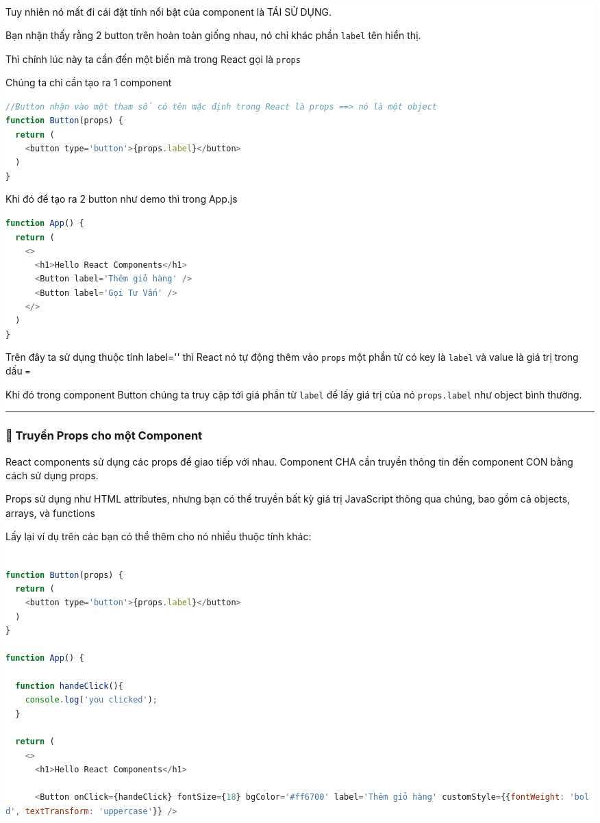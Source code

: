 Tuy nhiên nó mất đi cái đặt tính nổi bật của component là TÁI SỬ DỤNG.

Bạn nhận thấy rằng 2 button trên hoàn toàn giống nhau, nó chỉ khác phần `label` tên hiển thị.

Thì chính lúc này ta cần đến một biến mà trong React gọi là `props`

Chúng ta chỉ cần tạo ra 1 component

```js
//Button nhận vào một tham số có tên mặc định trong React là props ==> nó là một object
function Button(props) {
  return (
    <button type='button'>{props.label}</button>
  )
}
```

Khi đó để tạo ra 2 button như demo thì trong App.js

```js
function App() {
  return (
    <>
      <h1>Hello React Components</h1>
      <Button label='Thêm giỏ hàng' />
      <Button label='Gọi Tư Vấn' />
    </>
  )
}
```

Trên đây ta sử dụng thuộc tính label='' thì React nó tự động thêm vào `props` một phần tử có key là `label` và value là giá trị trong dấu `=`

Khi đó trong component Button chúng ta truy cập tới giá phần từ `label` để lấy giá trị của nó `props.label` như object bình thường.

***

### 🌻 Truyền Props cho một Component

React components sử dụng các props để giao tiếp với nhau. Component CHA cần truyền thông tin đến component CON bằng cách sử dụng props. 

Props sử dụng như HTML attributes, nhưng bạn có thể truyền bất kỳ giá trị JavaScript thông qua chúng, bao gồm cả objects, arrays, và functions


Lấy lại ví dụ trên các bạn có thể thêm cho nó nhiều thuộc tính khác:

```js

function Button(props) {
  return (
    <button type='button'>{props.label}</button>
  )
}

function App() {
  
  function handeClick(){
    console.log('you clicked');
  }

  return (
    <>
      <h1>Hello React Components</h1>
      
      <Button onClick={handeClick} fontSize={18} bgColor='#ff6700' label='Thêm giỏ hàng' customStyle={{fontWeight: 'bold', textTransform: 'uppercase'}} />
```